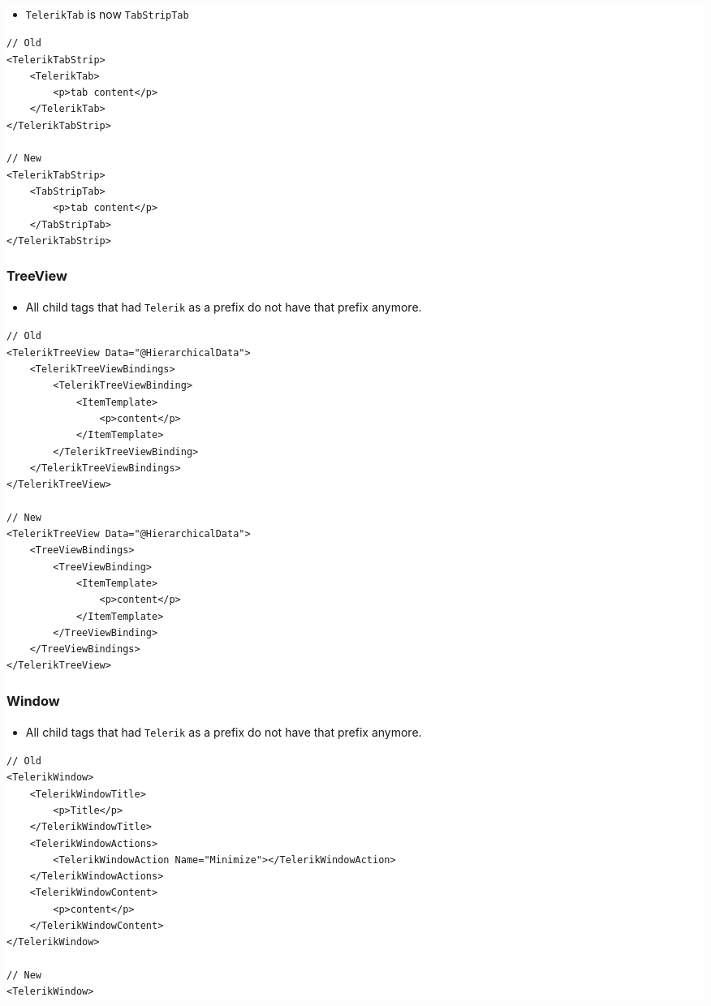 * `TelerikTab` is now `TabStripTab`

````CSHTML
// Old
<TelerikTabStrip>
    <TelerikTab>
        <p>tab content</p>
    </TelerikTab>
</TelerikTabStrip>

// New
<TelerikTabStrip>
    <TabStripTab>
        <p>tab content</p>
    </TabStripTab>
</TelerikTabStrip>
````

### TreeView

* All child tags that had `Telerik` as a prefix do not have that prefix anymore.

````CSHTML
// Old
<TelerikTreeView Data="@HierarchicalData">
    <TelerikTreeViewBindings>
        <TelerikTreeViewBinding>
            <ItemTemplate>
                <p>content</p>
            </ItemTemplate>
        </TelerikTreeViewBinding>
    </TelerikTreeViewBindings>
</TelerikTreeView>

// New
<TelerikTreeView Data="@HierarchicalData">
    <TreeViewBindings>
        <TreeViewBinding>
            <ItemTemplate>
                <p>content</p>
            </ItemTemplate>
        </TreeViewBinding>
    </TreeViewBindings>
</TelerikTreeView>
````

### Window

* All child tags that had `Telerik` as a prefix do not have that prefix anymore.

````CSHTML
// Old
<TelerikWindow>
    <TelerikWindowTitle>
        <p>Title</p>
    </TelerikWindowTitle>
    <TelerikWindowActions>
        <TelerikWindowAction Name="Minimize"></TelerikWindowAction>
    </TelerikWindowActions>
    <TelerikWindowContent>
        <p>content</p>
    </TelerikWindowContent>
</TelerikWindow>

// New
<TelerikWindow>
````